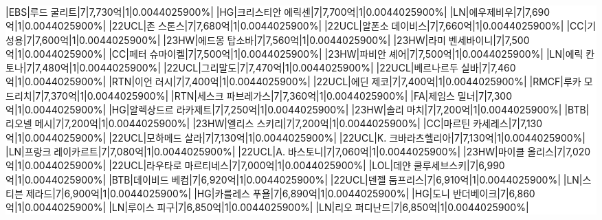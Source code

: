 |EBS|루드 굴리트|7|7,730억|1|0.0044025900%|
|HG|크리스티안 에릭센|7|7,700억|1|0.0044025900%|
|LN|에우제비우|7|7,690억|1|0.0044025900%|
|22UCL|존 스톤스|7|7,680억|1|0.0044025900%|
|22UCL|알폰소 데이비스|7|7,660억|1|0.0044025900%|
|CC|기성용|7|7,600억|1|0.0044025900%|
|23HW|에드몽 탑소바|7|7,560억|1|0.0044025900%|
|23HW|라미 벤세바이니|7|7,500억|1|0.0044025900%|
|CC|페터 슈마이켈|7|7,500억|1|0.0044025900%|
|23HW|파비안 셰어|7|7,500억|1|0.0044025900%|
|LN|에릭 칸토나|7|7,480억|1|0.0044025900%|
|22UCL|그리말도|7|7,470억|1|0.0044025900%|
|22UCL|베르나르두 실바|7|7,460억|1|0.0044025900%|
|RTN|이언 러시|7|7,400억|1|0.0044025900%|
|22UCL|에딘 제코|7|7,400억|1|0.0044025900%|
|RMCF|루카 모드리치|7|7,370억|1|0.0044025900%|
|RTN|세스크 파브레가스|7|7,360억|1|0.0044025900%|
|FA|제임스 밀너|7|7,300억|1|0.0044025900%|
|HG|알렉상드르 라카제트|7|7,250억|1|0.0044025900%|
|23HW|솔리 마치|7|7,200억|1|0.0044025900%|
|BTB|리오넬 메시|7|7,200억|1|0.0044025900%|
|23HW|엘리스 스키리|7|7,200억|1|0.0044025900%|
|CC|마르틴 카세레스|7|7,130억|1|0.0044025900%|
|22UCL|모하메드 살라|7|7,130억|1|0.0044025900%|
|22UCL|K. 크바라츠헬리아|7|7,130억|1|0.0044025900%|
|LN|프랑크 레이카르트|7|7,080억|1|0.0044025900%|
|22UCL|A. 바스토니|7|7,060억|1|0.0044025900%|
|23HW|마이클 올리스|7|7,020억|1|0.0044025900%|
|22UCL|라우타로 마르티네스|7|7,000억|1|0.0044025900%|
|LOL|데얀 쿨루세브스키|7|6,990억|1|0.0044025900%|
|BTB|데이비드 베컴|7|6,920억|1|0.0044025900%|
|22UCL|덴젤 둠프리스|7|6,910억|1|0.0044025900%|
|LN|스티븐 제라드|7|6,900억|1|0.0044025900%|
|HG|카를레스 푸욜|7|6,890억|1|0.0044025900%|
|HG|도니 반더베이크|7|6,860억|1|0.0044025900%|
|LN|루이스 피구|7|6,850억|1|0.0044025900%|
|LN|리오 퍼디난드|7|6,850억|1|0.0044025900%|